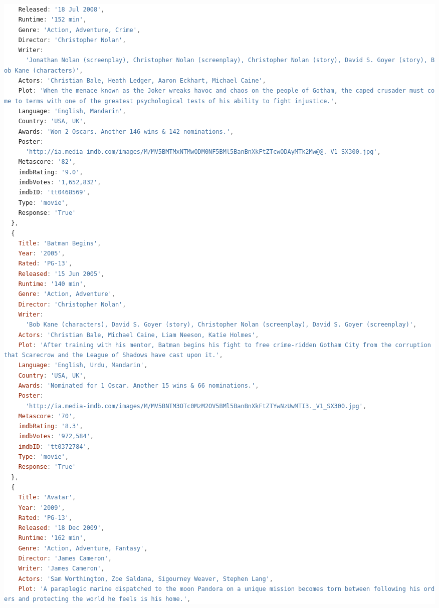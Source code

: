 ```js
    Released: '18 Jul 2008',
    Runtime: '152 min',
    Genre: 'Action, Adventure, Crime',
    Director: 'Christopher Nolan',
    Writer:
      'Jonathan Nolan (screenplay), Christopher Nolan (screenplay), Christopher Nolan (story), David S. Goyer (story), Bob Kane (characters)',
    Actors: 'Christian Bale, Heath Ledger, Aaron Eckhart, Michael Caine',
    Plot: 'When the menace known as the Joker wreaks havoc and chaos on the people of Gotham, the caped crusader must come to terms with one of the greatest psychological tests of his ability to fight injustice.',
    Language: 'English, Mandarin',
    Country: 'USA, UK',
    Awards: 'Won 2 Oscars. Another 146 wins & 142 nominations.',
    Poster:
      'http://ia.media-imdb.com/images/M/MV5BMTMxNTMwODM0NF5BMl5BanBnXkFtZTcwODAyMTk2Mw@@._V1_SX300.jpg',
    Metascore: '82',
    imdbRating: '9.0',
    imdbVotes: '1,652,832',
    imdbID: 'tt0468569',
    Type: 'movie',
    Response: 'True'
  },
  {
    Title: 'Batman Begins',
    Year: '2005',
    Rated: 'PG-13',
    Released: '15 Jun 2005',
    Runtime: '140 min',
    Genre: 'Action, Adventure',
    Director: 'Christopher Nolan',
    Writer:
      'Bob Kane (characters), David S. Goyer (story), Christopher Nolan (screenplay), David S. Goyer (screenplay)',
    Actors: 'Christian Bale, Michael Caine, Liam Neeson, Katie Holmes',
    Plot: 'After training with his mentor, Batman begins his fight to free crime-ridden Gotham City from the corruption that Scarecrow and the League of Shadows have cast upon it.',
    Language: 'English, Urdu, Mandarin',
    Country: 'USA, UK',
    Awards: 'Nominated for 1 Oscar. Another 15 wins & 66 nominations.',
    Poster:
      'http://ia.media-imdb.com/images/M/MV5BNTM3OTc0MzM2OV5BMl5BanBnXkFtZTYwNzUwMTI3._V1_SX300.jpg',
    Metascore: '70',
    imdbRating: '8.3',
    imdbVotes: '972,584',
    imdbID: 'tt0372784',
    Type: 'movie',
    Response: 'True'
  },
  {
    Title: 'Avatar',
    Year: '2009',
    Rated: 'PG-13',
    Released: '18 Dec 2009',
    Runtime: '162 min',
    Genre: 'Action, Adventure, Fantasy',
    Director: 'James Cameron',
    Writer: 'James Cameron',
    Actors: 'Sam Worthington, Zoe Saldana, Sigourney Weaver, Stephen Lang',
    Plot: 'A paraplegic marine dispatched to the moon Pandora on a unique mission becomes torn between following his orders and protecting the world he feels is his home.',
```